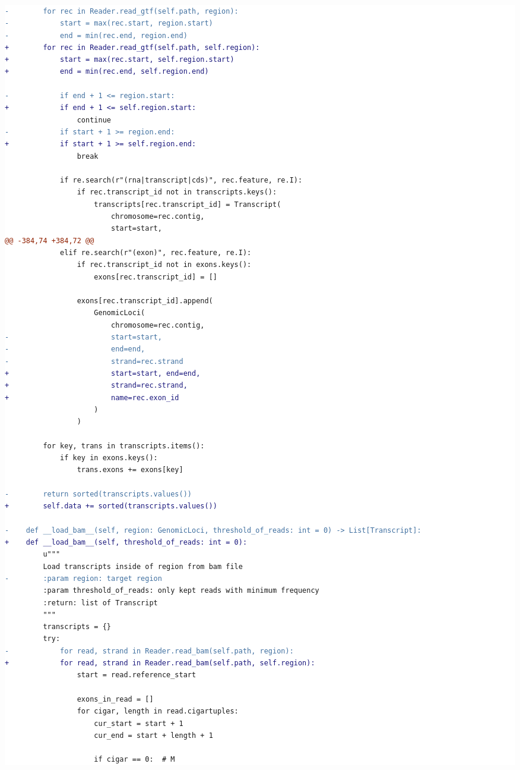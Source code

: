 ```diff
-        for rec in Reader.read_gtf(self.path, region):
-            start = max(rec.start, region.start)
-            end = min(rec.end, region.end)
+        for rec in Reader.read_gtf(self.path, self.region):
+            start = max(rec.start, self.region.start)
+            end = min(rec.end, self.region.end)
 
-            if end + 1 <= region.start:
+            if end + 1 <= self.region.start:
                 continue
-            if start + 1 >= region.end:
+            if start + 1 >= self.region.end:
                 break
 
             if re.search(r"(rna|transcript|cds)", rec.feature, re.I):
                 if rec.transcript_id not in transcripts.keys():
                     transcripts[rec.transcript_id] = Transcript(
                         chromosome=rec.contig,
                         start=start,
@@ -384,74 +384,72 @@
             elif re.search(r"(exon)", rec.feature, re.I):
                 if rec.transcript_id not in exons.keys():
                     exons[rec.transcript_id] = []
 
                 exons[rec.transcript_id].append(
                     GenomicLoci(
                         chromosome=rec.contig,
-                        start=start,
-                        end=end,
-                        strand=rec.strand
+                        start=start, end=end,
+                        strand=rec.strand,
+                        name=rec.exon_id
                     )
                 )
 
         for key, trans in transcripts.items():
             if key in exons.keys():
                 trans.exons += exons[key]
 
-        return sorted(transcripts.values())
+        self.data += sorted(transcripts.values())
 
-    def __load_bam__(self, region: GenomicLoci, threshold_of_reads: int = 0) -> List[Transcript]:
+    def __load_bam__(self, threshold_of_reads: int = 0):
         u"""
         Load transcripts inside of region from bam file
-        :param region: target region
         :param threshold_of_reads: only kept reads with minimum frequency
         :return: list of Transcript
         """
         transcripts = {}
         try:
-            for read, strand in Reader.read_bam(self.path, region):
+            for read, strand in Reader.read_bam(self.path, self.region):
                 start = read.reference_start
 
                 exons_in_read = []
                 for cigar, length in read.cigartuples:
                     cur_start = start + 1
                     cur_end = start + length + 1
 
                     if cigar == 0:  # M
```
